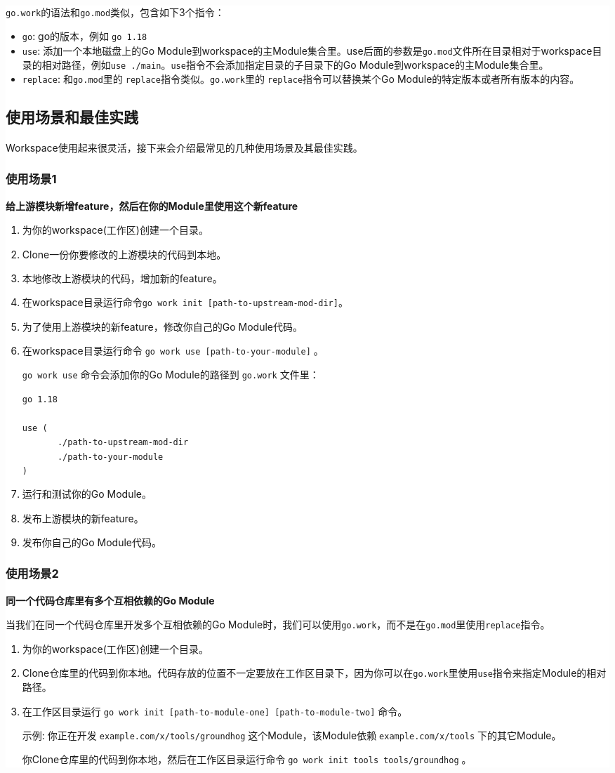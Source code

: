 `go.work`的语法和`go.mod`类似，包含如下3个指令：

- `go`: go的版本，例如 `go 1.18`
- `use`: 添加一个本地磁盘上的Go Module到workspace的主Module集合里。use后面的参数是`go.mod`文件所在目录相对于workspace目录的相对路径，例如`use ./main`。`use`指令不会添加指定目录的子目录下的Go Module到workspace的主Module集合里。
- `replace`: 和`go.mod`里的 `replace`指令类似。`go.work`里的 `replace`指令可以替换某个Go Module的特定版本或者所有版本的内容。



## 使用场景和最佳实践

Workspace使用起来很灵活，接下来会介绍最常见的几种使用场景及其最佳实践。

### 使用场景1

**给上游模块新增feature，然后在你的Module里使用这个新feature**

1. 为你的workspace(工作区)创建一个目录。

2. Clone一份你要修改的上游模块的代码到本地。

3. 本地修改上游模块的代码，增加新的feature。

4. 在workspace目录运行命令`go work init [path-to-upstream-mod-dir]`。

5. 为了使用上游模块的新feature，修改你自己的Go Module代码。

6. 在workspace目录运行命令 `go work use [path-to-your-module]` 。

    `go work use` 命令会添加你的Go Module的路径到 `go.work` 文件里：

   ```
   go 1.18
   
   use (
          ./path-to-upstream-mod-dir
          ./path-to-your-module
   )
   ```

7. 运行和测试你的Go Module。

8. 发布上游模块的新feature。

9. 发布你自己的Go Module代码。

### 使用场景2

**同一个代码仓库里有多个互相依赖的Go Module**

当我们在同一个代码仓库里开发多个互相依赖的Go Module时，我们可以使用`go.work`，而不是在`go.mod`里使用`replace`指令。

1. 为你的workspace(工作区)创建一个目录。

2. Clone仓库里的代码到你本地。代码存放的位置不一定要放在工作区目录下，因为你可以在`go.work`里使用`use`指令来指定Module的相对路径。

3. 在工作区目录运行 `go work init [path-to-module-one] [path-to-module-two]` 命令。

   示例: 你正在开发 `example.com/x/tools/groundhog` 这个Module，该Module依赖 `example.com/x/tools` 下的其它Module。

   你Clone仓库里的代码到你本地，然后在工作区目录运行命令 `go work init tools tools/groundhog` 。
